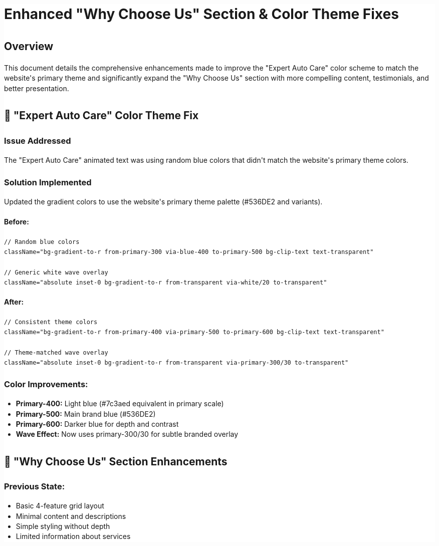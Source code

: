# Enhanced "Why Choose Us" Section & Color Theme Fixes

## Overview
This document details the comprehensive enhancements made to improve the "Expert Auto Care" color scheme to match the website's primary theme and significantly expand the "Why Choose Us" section with more compelling content, testimonials, and better presentation.

## 🎨 "Expert Auto Care" Color Theme Fix

### **Issue Addressed**
The "Expert Auto Care" animated text was using random blue colors that didn't match the website's primary theme colors.

### **Solution Implemented**
Updated the gradient colors to use the website's primary theme palette (#536DE2 and variants).

#### **Before:**
```tsx
// Random blue colors
className="bg-gradient-to-r from-primary-300 via-blue-400 to-primary-500 bg-clip-text text-transparent"

// Generic white wave overlay
className="absolute inset-0 bg-gradient-to-r from-transparent via-white/20 to-transparent"
```

#### **After:**
```tsx
// Consistent theme colors
className="bg-gradient-to-r from-primary-400 via-primary-500 to-primary-600 bg-clip-text text-transparent"

// Theme-matched wave overlay
className="absolute inset-0 bg-gradient-to-r from-transparent via-primary-300/30 to-transparent"
```

### **Color Improvements:**
- **Primary-400:** Light blue (#7c3aed equivalent in primary scale)
- **Primary-500:** Main brand blue (#536DE2)
- **Primary-600:** Darker blue for depth and contrast
- **Wave Effect:** Now uses primary-300/30 for subtle branded overlay

## 🚀 "Why Choose Us" Section Enhancements

### **Previous State:**
- Basic 4-feature grid layout
- Minimal content and descriptions
- Simple styling without depth
- Limited information about services
